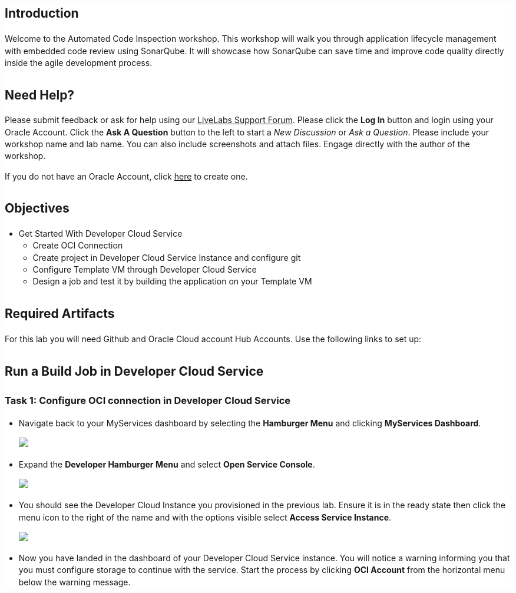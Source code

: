 
## Introduction

Welcome to the Automated Code Inspection workshop. This workshop will walk you through application lifecycle management with embedded code review using SonarQube. It will showcase how SonarQube can save time and improve code quality directly inside the agile development process.

## Need Help?
Please submit feedback or ask for help using our [LiveLabs Support Forum](https://community.oracle.com/tech/developers/categories/livelabsdiscussions). Please click the **Log In** button and login using your Oracle Account. Click the **Ask A Question** button to the left to start a *New Discussion* or *Ask a Question*.  Please include your workshop name and lab name.  You can also include screenshots and attach files.  Engage directly with the author of the workshop.

If you do not have an Oracle Account, click [here](https://profile.oracle.com/myprofile/account/create-account.jspx) to create one.
## Objectives

- Get Started With Developer Cloud Service
  - Create OCI Connection
  - Create project in Developer Cloud Service Instance and configure git
  - Configure Template VM through Developer Cloud Service
  - Design a job and test it by building the application on your Template VM

## Required Artifacts

For this lab you will need Github and Oracle Cloud account Hub Accounts. Use the following links to set up:

## Run a Build Job in Developer Cloud Service

### Task 1: Configure OCI connection in Developer Cloud Service

- Navigate back to your MyServices dashboard by selecting the **Hamburger Menu** and clicking **MyServices Dashboard**.

  ![](images/050/4.png)

- Expand the **Developer Hamburger Menu** and select **Open Service Console**.

  ![](images/100/LabGuide100-502d58d4.png)

- You should see the Developer Cloud Instance you provisioned in the previous lab. Ensure it is in the ready state then click the menu icon to the right of the name and with the options visible select **Access Service Instance**.

  ![](images/100/5.png)

- Now you have landed in the dashboard of your Developer Cloud Service instance. You will notice a warning informing you that you must configure storage to continue with the service. Start the process by clicking **OCI Account** from the horizontal menu below the warning message.
